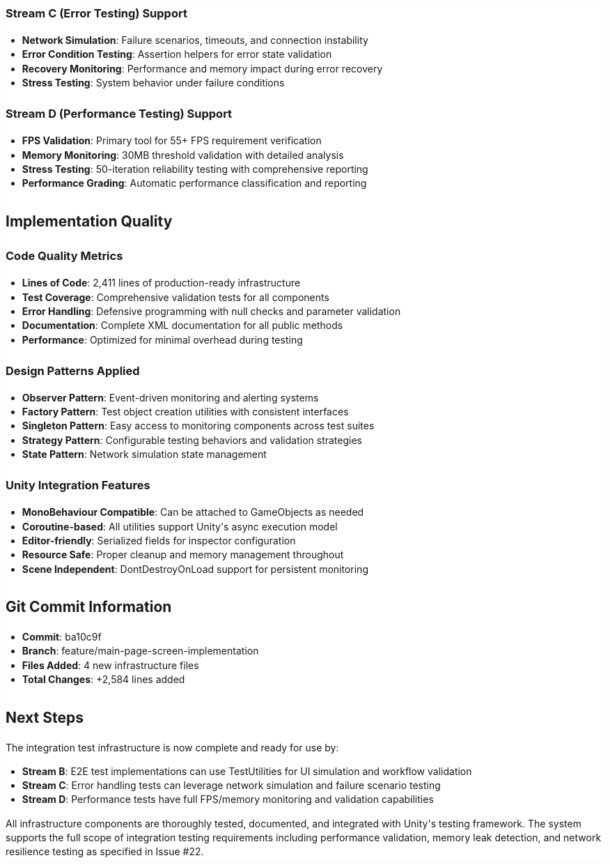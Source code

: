 ### Stream C (Error Testing) Support  
- **Network Simulation**: Failure scenarios, timeouts, and connection instability
- **Error Condition Testing**: Assertion helpers for error state validation
- **Recovery Monitoring**: Performance and memory impact during error recovery
- **Stress Testing**: System behavior under failure conditions

### Stream D (Performance Testing) Support
- **FPS Validation**: Primary tool for 55+ FPS requirement verification
- **Memory Monitoring**: 30MB threshold validation with detailed analysis
- **Stress Testing**: 50-iteration reliability testing with comprehensive reporting
- **Performance Grading**: Automatic performance classification and reporting

## Implementation Quality

### Code Quality Metrics
- **Lines of Code**: 2,411 lines of production-ready infrastructure
- **Test Coverage**: Comprehensive validation tests for all components
- **Error Handling**: Defensive programming with null checks and parameter validation
- **Documentation**: Complete XML documentation for all public methods
- **Performance**: Optimized for minimal overhead during testing

### Design Patterns Applied
- **Observer Pattern**: Event-driven monitoring and alerting systems
- **Factory Pattern**: Test object creation utilities with consistent interfaces
- **Singleton Pattern**: Easy access to monitoring components across test suites
- **Strategy Pattern**: Configurable testing behaviors and validation strategies
- **State Pattern**: Network simulation state management

### Unity Integration Features
- **MonoBehaviour Compatible**: Can be attached to GameObjects as needed
- **Coroutine-based**: All utilities support Unity's async execution model
- **Editor-friendly**: Serialized fields for inspector configuration
- **Resource Safe**: Proper cleanup and memory management throughout
- **Scene Independent**: DontDestroyOnLoad support for persistent monitoring

## Git Commit Information
- **Commit**: ba10c9f
- **Branch**: feature/main-page-screen-implementation
- **Files Added**: 4 new infrastructure files
- **Total Changes**: +2,584 lines added

## Next Steps
The integration test infrastructure is now complete and ready for use by:
- **Stream B**: E2E test implementations can use TestUtilities for UI simulation and workflow validation
- **Stream C**: Error handling tests can leverage network simulation and failure scenario testing
- **Stream D**: Performance tests have full FPS/memory monitoring and validation capabilities

All infrastructure components are thoroughly tested, documented, and integrated with Unity's testing framework. The system supports the full scope of integration testing requirements including performance validation, memory leak detection, and network resilience testing as specified in Issue #22.